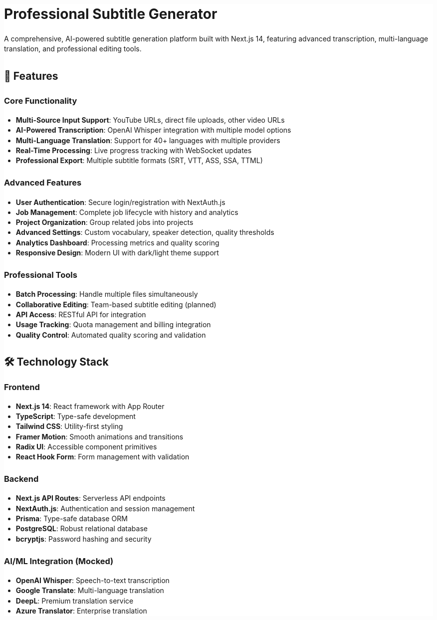
# Professional Subtitle Generator

A comprehensive, AI-powered subtitle generation platform built with Next.js 14, featuring advanced transcription, multi-language translation, and professional editing tools.

## 🚀 Features

### Core Functionality
- **Multi-Source Input Support**: YouTube URLs, direct file uploads, other video URLs
- **AI-Powered Transcription**: OpenAI Whisper integration with multiple model options
- **Multi-Language Translation**: Support for 40+ languages with multiple providers
- **Real-Time Processing**: Live progress tracking with WebSocket updates
- **Professional Export**: Multiple subtitle formats (SRT, VTT, ASS, SSA, TTML)

### Advanced Features
- **User Authentication**: Secure login/registration with NextAuth.js
- **Job Management**: Complete job lifecycle with history and analytics
- **Project Organization**: Group related jobs into projects
- **Advanced Settings**: Custom vocabulary, speaker detection, quality thresholds
- **Analytics Dashboard**: Processing metrics and quality scoring
- **Responsive Design**: Modern UI with dark/light theme support

### Professional Tools
- **Batch Processing**: Handle multiple files simultaneously
- **Collaborative Editing**: Team-based subtitle editing (planned)
- **API Access**: RESTful API for integration
- **Usage Tracking**: Quota management and billing integration
- **Quality Control**: Automated quality scoring and validation

## 🛠 Technology Stack

### Frontend
- **Next.js 14**: React framework with App Router
- **TypeScript**: Type-safe development
- **Tailwind CSS**: Utility-first styling
- **Framer Motion**: Smooth animations and transitions
- **Radix UI**: Accessible component primitives
- **React Hook Form**: Form management with validation

### Backend
- **Next.js API Routes**: Serverless API endpoints
- **NextAuth.js**: Authentication and session management
- **Prisma**: Type-safe database ORM
- **PostgreSQL**: Robust relational database
- **bcryptjs**: Password hashing and security

### AI/ML Integration (Mocked)
- **OpenAI Whisper**: Speech-to-text transcription
- **Google Translate**: Multi-language translation
- **DeepL**: Premium translation service
- **Azure Translator**: Enterprise translation
